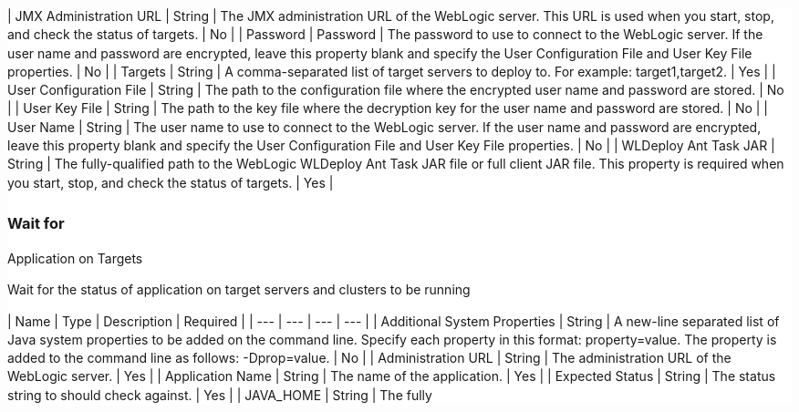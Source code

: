 | JMX Administration URL | String | The JMX administration URL of the 
WebLogic server. This URL is used when you start, stop, and check the status of targets.
  | No |
| Password | Password 
| The password to use to connect to the WebLogic server. If the user name and password are encrypted, leave this 
property blank and specify the User Configuration File and User Key File properties.
  | No |
| Targets | String | A 
comma-separated list of target servers to deploy to. For example: target1,target2. | Yes |
| User Configuration File | 
String | The path to the configuration file where the encrypted user name and password are stored.
  | No |
| User Key 
File | String | The path to the key file where the decryption key for the user name and password are stored.
  | No |
| 
User Name | String | The user name to use to connect to the WebLogic server. If the user name and password are 
encrypted, leave this property blank and specify the User Configuration File and User Key File properties.
  | No |
| 
WLDeploy Ant Task JAR | String | The fully-qualified path to the WebLogic WLDeploy Ant Task JAR file or full client JAR 
file. This property is required when you start, stop, and check the status of targets.
  | Yes |


### Wait for 
Application on Targets


Wait for the status of application on target servers and clusters to be running




| Name | 
Type | Description | Required |
| --- | --- | --- | --- |
| Additional System Properties | String | A new-line separated
 list of Java system properties to be added on the command line. Specify each property in this format: property=value. 
The property is added to the command line as follows: -Dprop=value.
  | No |
| Administration URL | String | The 
administration URL of the WebLogic server. | Yes |
| Application Name | String | The name of the application. | Yes |
| 
Expected Status | String | The status string to should check against. | Yes |
| JAVA\_HOME | String | The fully 